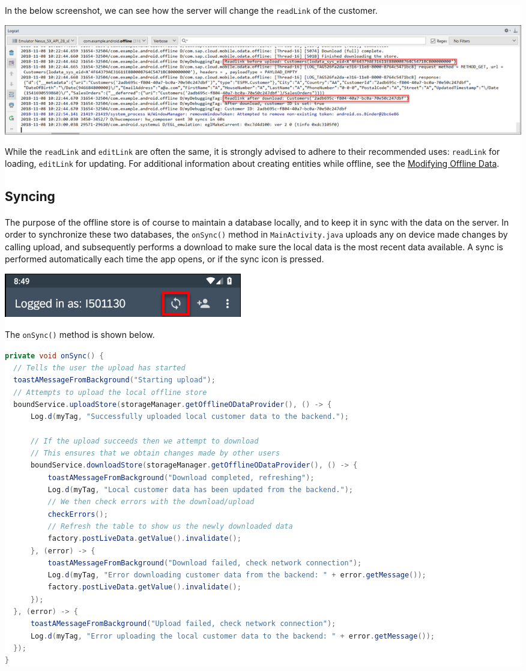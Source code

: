 In the below screenshot, we can see how the server will change the `readLink` of the customer.

![Readlink has been changed in the backend](images/readlink_changed_by_backend.png)

While the `readLink` and `editLink` are often the same, it is strongly advised to adhere to their recommended uses: `readLink` for loading, `editLink` for updating. For additional information about creating entities while offline, see the [Modifying Offline Data](https://help.sap.com/doc/c2d571df73104f72b9f1b73e06c5609a/Latest/en-US/docs/user-guide/odata/Offline_OData_Modifying_Offline_Data.html).

## Syncing

The purpose of the offline store is of course to maintain a database locally, and to keep it in sync with the data on the server.  In order to synchronize these two databases, the `onSync()` method in `MainActivity.java` uploads any on device made changes by calling upload, and subsequently performs a download to make sure the local data is the most recent data available. A sync is performed automatically each time the app opens, or if the sync icon is pressed.

![Syncing manually](images/sync_button.png)

The `onSync()` method is shown below.

```Java
private void onSync() {
  // Tells the user the upload has started
  toastAMessageFromBackground("Starting upload");
  // Attempts to upload the local offline store
  boundService.uploadStore(storageManager.getOfflineODataProvider(), () -> {
      Log.d(myTag, "Successfully uploaded local customer data to the backend.");  

      // If the upload succeeds then we attempt to download
      // This ensures that we obtain changes made by other users
      boundService.downloadStore(storageManager.getOfflineODataProvider(), () -> {
          toastAMessageFromBackground("Download completed, refreshing");
          Log.d(myTag, "Local customer data has been updated from the backend.");
          // We then check errors with the download/upload
          checkErrors();
          // Refresh the table to show us the newly downloaded data
          factory.postLiveData.getValue().invalidate();
      }, (error) -> {
          toastAMessageFromBackground("Download failed, check network connection");
          Log.d(myTag, "Error downloading customer data from the backend: " + error.getMessage());
          factory.postLiveData.getValue().invalidate();
      });
  }, (error) -> {
      toastAMessageFromBackground("Upload failed, check network connection");
      Log.d(myTag, "Error uploading the local customer data to the backend: " + error.getMessage());
  });
}
```
